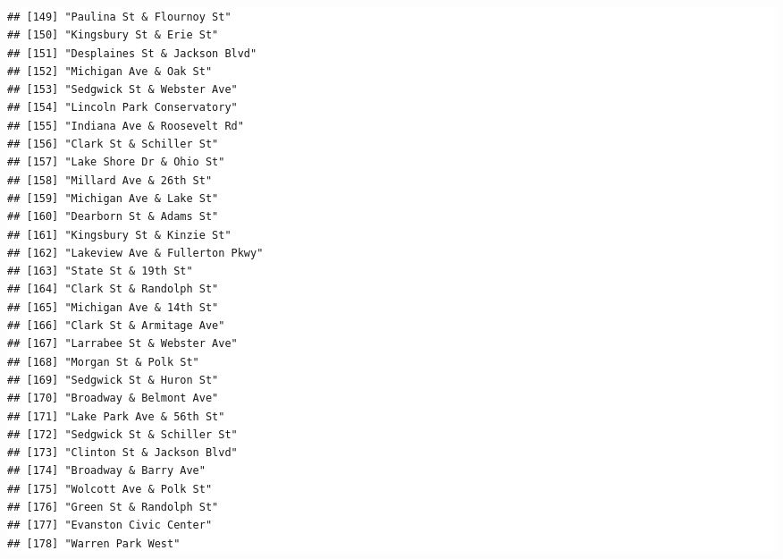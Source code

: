     ## [149] "Paulina St & Flournoy St"                             
    ## [150] "Kingsbury St & Erie St"                               
    ## [151] "Desplaines St & Jackson Blvd"                         
    ## [152] "Michigan Ave & Oak St"                                
    ## [153] "Sedgwick St & Webster Ave"                            
    ## [154] "Lincoln Park Conservatory"                            
    ## [155] "Indiana Ave & Roosevelt Rd"                           
    ## [156] "Clark St & Schiller St"                               
    ## [157] "Lake Shore Dr & Ohio St"                              
    ## [158] "Millard Ave & 26th St"                                
    ## [159] "Michigan Ave & Lake St"                               
    ## [160] "Dearborn St & Adams St"                               
    ## [161] "Kingsbury St & Kinzie St"                             
    ## [162] "Lakeview Ave & Fullerton Pkwy"                        
    ## [163] "State St & 19th St"                                   
    ## [164] "Clark St & Randolph St"                               
    ## [165] "Michigan Ave & 14th St"                               
    ## [166] "Clark St & Armitage Ave"                              
    ## [167] "Larrabee St & Webster Ave"                            
    ## [168] "Morgan St & Polk St"                                  
    ## [169] "Sedgwick St & Huron St"                               
    ## [170] "Broadway & Belmont Ave"                               
    ## [171] "Lake Park Ave & 56th St"                              
    ## [172] "Sedgwick St & Schiller St"                            
    ## [173] "Clinton St & Jackson Blvd"                            
    ## [174] "Broadway & Barry Ave"                                 
    ## [175] "Wolcott Ave & Polk St"                                
    ## [176] "Green St & Randolph St"                               
    ## [177] "Evanston Civic Center"                                
    ## [178] "Warren Park West"                                     